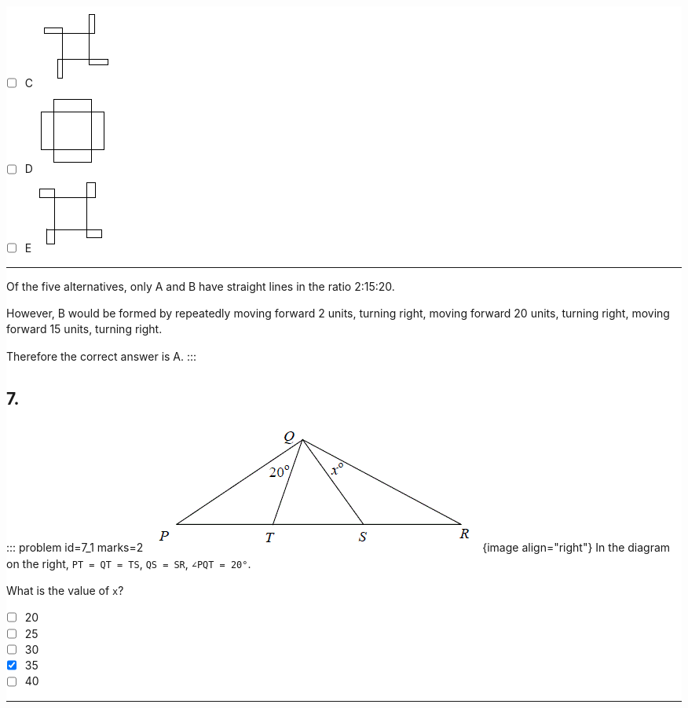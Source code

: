 * [ ] C ![](/resources/2018summer-4/6-shape-3.gif)
* [ ] D ![](/resources/2018summer-4/6-shape-4.gif)
* [ ] E ![](/resources/2018summer-4/6-shape-5.gif)

---
Of the five alternatives, only A and B have straight lines in the ratio 2:15:20.

However, B would be formed by repeatedly moving forward 2 units, turning right, moving forward 20 units, turning right, moving forward 15 units, turning right.

Therefore the correct answer is A.
:::


## 7.

::: problem id=7_1 marks=2
![](/resources/2018summer-4/7-diagram-question.gif){image align="right"}
In the diagram on the right, `PT = QT = TS`, `QS = SR`, `∠PQT = 20°`.

What is the value of `x`?

* [ ] 20
* [ ] 25
* [ ] 30
* [x] 35
* [ ] 40

---